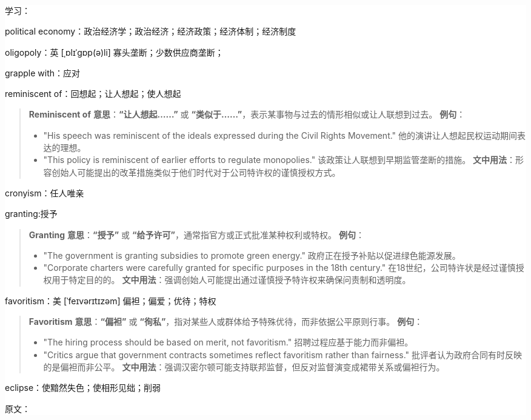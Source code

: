 学习：

political economy：政治经济学；政治经济；经济政策；经济体制；经济制度          

oligopoly：英 [ˌɒlɪˈɡɒp(ə)li] 寡头垄断；少数供应商垄断；

 grapple with：应对

reminiscent of：回想起；让人想起；使人想起          

>
>
>**Reminiscent of**
>**意思**：**“让人想起……”** 或 **“类似于……”**，表示某事物与过去的情形相似或让人联想到过去。
>**例句**：
>
>- "His speech was reminiscent of the ideals expressed during the Civil Rights Movement."
>  他的演讲让人想起民权运动期间表达的理想。
>- "This policy is reminiscent of earlier efforts to regulate monopolies."
>  该政策让人联想到早期监管垄断的措施。
>  **文中用法**：形容创始人可能提出的改革措施类似于他们时代对于公司特许权的谨慎授权方式。

cronyism：任人唯亲

granting:授予

>
>
>**Granting**
>**意思**：**“授予”** 或 **“给予许可”**，通常指官方或正式批准某种权利或特权。
>**例句**：
>
>- "The government is granting subsidies to promote green energy."
>  政府正在授予补贴以促进绿色能源发展。
>- "Corporate charters were carefully granted for specific purposes in the 18th century."
>  在18世纪，公司特许状是经过谨慎授权用于特定目的的。
>  **文中用法**：强调创始人可能提出通过谨慎授予特许权来确保问责制和透明度。

favoritism：美 [ˈfeɪvərɪtɪzəm] 偏袒；偏爱；优待；特权

>
>
>**Favoritism**
>**意思**：**“偏袒”** 或 **“徇私”**，指对某些人或群体给予特殊优待，而非依据公平原则行事。
>**例句**：
>
>- "The hiring process should be based on merit, not favoritism."
>  招聘过程应基于能力而非偏袒。
>- "Critics argue that government contracts sometimes reflect favoritism rather than fairness."
>  批评者认为政府合同有时反映的是偏袒而非公平。
>  **文中用法**：强调汉密尔顿可能支持联邦监督，但反对监督演变成裙带关系或偏袒行为。

eclipse：使黯然失色；使相形见绌；削弱



原文：
